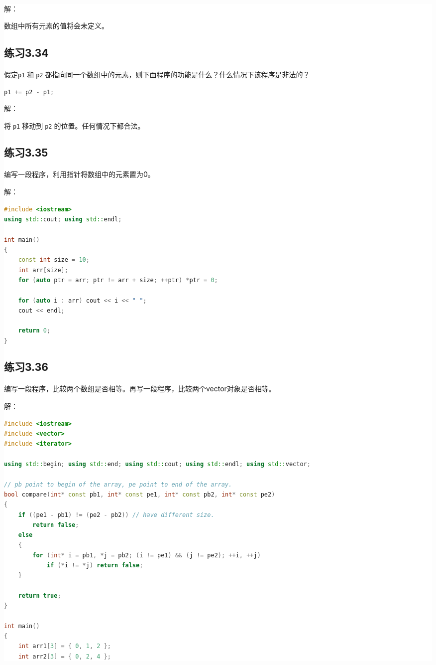 解：

数组中所有元素的值将会未定义。

## 练习3.34
假定`p1` 和 `p2` 都指向同一个数组中的元素，则下面程序的功能是什么？什么情况下该程序是非法的？
```cpp
p1 += p2 - p1;
```

解：

将 `p1` 移动到 `p2` 的位置。任何情况下都合法。

## 练习3.35
编写一段程序，利用指针将数组中的元素置为0。

解：

```cpp
#include <iostream>
using std::cout; using std::endl;

int main()
{
    const int size = 10;
    int arr[size];
    for (auto ptr = arr; ptr != arr + size; ++ptr) *ptr = 0;

    for (auto i : arr) cout << i << " ";
    cout << endl;

    return 0;
}
```

## 练习3.36
编写一段程序，比较两个数组是否相等。再写一段程序，比较两个vector对象是否相等。

解：

```cpp
#include <iostream>
#include <vector>
#include <iterator>

using std::begin; using std::end; using std::cout; using std::endl; using std::vector;

// pb point to begin of the array, pe point to end of the array.
bool compare(int* const pb1, int* const pe1, int* const pb2, int* const pe2)
{
    if ((pe1 - pb1) != (pe2 - pb2)) // have different size.
        return false;
    else
    {
        for (int* i = pb1, *j = pb2; (i != pe1) && (j != pe2); ++i, ++j)
            if (*i != *j) return false;
    }

    return true;
}

int main()
{
    int arr1[3] = { 0, 1, 2 };
    int arr2[3] = { 0, 2, 4 };
```